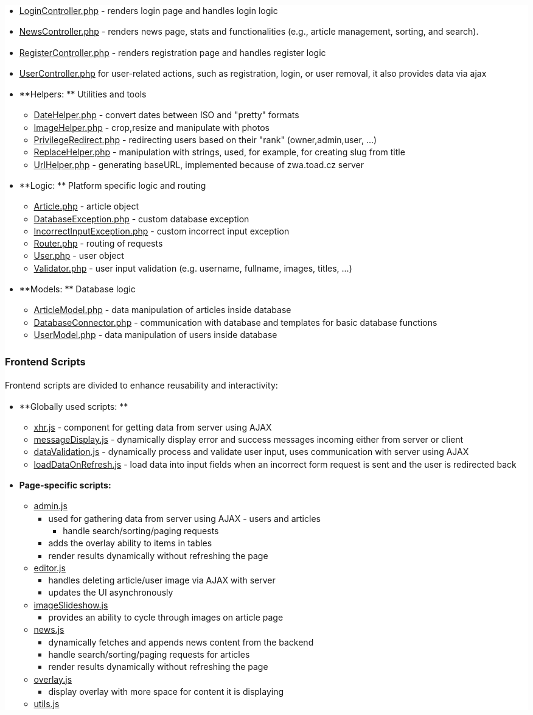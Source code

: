   - [LoginController.php](../src/Controllers/LoginController.php) - renders login page and handles login logic
  - [NewsController.php](../src/Controllers/NewsController.php) - renders news page, stats and functionalities (e.g., article management, sorting, and search).
  - [RegisterController.php](../src/Controllers/RegisterController.php) - renders registration page and handles register logic
  - [UserController.php](../src/Controllers/UserController.php) for user-related actions, such as registration, login, or user removal, it also provides data via ajax

- **Helpers: ** Utilities and tools
  - [DateHelper.php](../src/Helpers/DateHelper.php) - convert dates between ISO and "pretty" formats
  - [ImageHelper.php](../src/Helpers/ImageHelper.php) - crop,resize and manipulate with photos
  - [PrivilegeRedirect.php](../src/Helpers/PrivilegeRedirect.php) - redirecting users based on their "rank" (owner,admin,user, ...)
  - [ReplaceHelper.php](../src/Helpers/ReplaceHelper.php) - manipulation with strings, used, for example, for creating slug from title
  - [UrlHelper.php](../src/Helpers/UrlHelper.php) - generating baseURL, implemented because of zwa.toad.cz server

- **Logic: ** Platform specific logic and routing
  - [Article.php](../src/Logic/Article.php) - article object
  - [DatabaseException.php](../src/Logic/DatabaseException.php) - custom database exception
  - [IncorrectInputException.php](../src/Logic/IncorrectInputException.php) - custom incorrect input exception
  - [Router.php](../src/Logic/Router.php) - routing of requests
  - [User.php](../src/Logic/User.php) - user object
  - [Validator.php](../src/Logic/Validator.php) - user input validation (e.g. username, fullname, images, titles, ...)

- **Models: ** Database logic
  - [ArticleModel.php](../src/Models/ArticleModel.php) - data manipulation of articles inside database
  - [DatabaseConnector.php](../src/Models/DatabaseConnector.php) - communication with database and templates for basic database functions
  - [UserModel.php](../src/Models/UserModel.php) - data manipulation of users inside database

### Frontend Scripts
Frontend scripts are divided to enhance reusability and interactivity:
- **Globally used scripts: **
  - [xhr.js](../www/assets/js/xhr.js) - component for getting data from server using AJAX
  - [messageDisplay.js](../www/assets/js/messageDisplay.js) - dynamically display error and success messages incoming either from server or client 
  - [dataValidation.js](../www/assets/js/dataValidation.js) - dynamically process and validate user input, uses communication with server using AJAX
  - [loadDataOnRefresh.js](../www/assets/js/loadDataOnRefresh.js) - load data into input fields when an incorrect form request is sent and the user is redirected back

- **Page-specific scripts:**
  - [admin.js](../www/assets/js/admin.js)
    - used for gathering data from server using AJAX - users and articles
      - handle search/sorting/paging requests
    - adds the overlay ability to items in tables
    - render results dynamically without refreshing the page
  - [editor.js](../www/assets/js/editor.js)
    - handles deleting article/user image via AJAX with server
    - updates the UI asynchronously
  - [imageSlideshow.js](../www/assets/js/article.js)
    - provides an ability to cycle through images on article page
  - [news.js](../www/assets/js/news.js)
    - dynamically fetches and appends news content from the backend
    - handle search/sorting/paging requests for articles
    - render results dynamically without refreshing the page
  - [overlay.js](../www/assets/js/overlay.js)
    - display overlay with more space for content it is displaying
  - [utils.js](../www/assets/js/utils.js)
